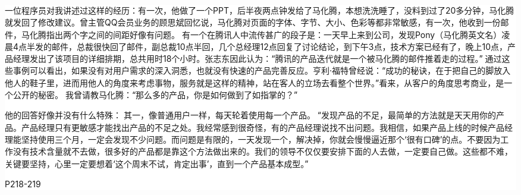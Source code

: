 
一位程序员对我讲述过这样的经历：有一次，他做了一个PPT，后半夜两点钟发给了马化腾，本想洗洗睡了，没料到过了20多分钟，马化腾就发回了修改建议。曾主管QQ会员业务的顾思斌回忆说，马化腾对页面的字体、字节、大小、色彩等都非常敏感，有一次，他收到一份邮件，马化腾指出两个字之间的间距好像有问题。
有一个在腾讯人中流传甚广的段子是：一天早上来到公司，发现Pony（马化腾英文名）凌晨4点半发的邮件，总裁很快回了邮件，副总裁10点半回，几个总经理12点回复了讨论结论，到下午3点，技术方案已经有了，晚上10点，产品经理发出了该项目的详细排期，总共用时18个小时。张志东因此认为：“腾讯的产品迭代就是一个被马化腾的邮件推着走的过程。”
通过这些事例可以看出，如果没有对用户需求的深入洞悉，也就没有快速的产品完善反应。亨利·福特曾经说：“成功的秘诀，在于把自己的脚放入他人的鞋子里，进而用他人的角度来考虑事物，服务就是这样的精神，站在客人的立场去看整个世界。”看来，从客户的角度思考商业，是一个公开的秘密。
我曾请教马化腾：“那么多的产品，你是如何做到了如指掌的？”


他的回答好像并没有什么特殊：
其一，像普通用户一样，每天轮着使用每一个产品。
“发现产品的不足，最简单的方法就是天天用你的产品。产品经理只有更敏感才能找出产品的不足之处。我经常感到很奇怪，有的产品经理说找不出问题。我相信，如果产品上线的时候产品经理能坚持使用三个月，一定会发现不少问题。而问题是有限的，一天发现一个，解决掉，你就会慢慢逼近那个‘很有口碑’的点。不要因为工作没有技术含量就不去做，很多好的产品都是靠这个方法做出来的。我们的领导不仅仅要安排下面的人去做，一定要自己做。这些都不难，关键要坚持，心里一定要想着‘这个周末不试，肯定出事’，直到一个产品基本成型。”

P218-219
